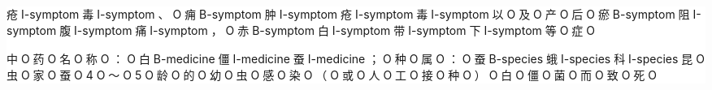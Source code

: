 疮 I-symptom
毒 I-symptom
、 O
痈 B-symptom
肿 I-symptom
疮 I-symptom
毒 I-symptom
以 O
及 O
产 O
后 O
瘀 B-symptom
阻 I-symptom
腹 I-symptom
痛 I-symptom
， O
赤 B-symptom
白 I-symptom
带 I-symptom
下 I-symptom
等 O
症 O

中 O
药 O
名 O
称 O
： O
白 B-medicine
僵 I-medicine
蚕 I-medicine
； O
种 O
属 O
： O
蚕 B-species
蛾 I-species
科 I-species
昆 O
虫 O
家 O
蚕 O
4 O
～ O
5 O
龄 O
的 O
幼 O
虫 O
感 O
染 O
（ O
或 O
人 O
工 O
接 O
种 O
） O
白 O
僵 O
菌 O
而 O
致 O
死 O